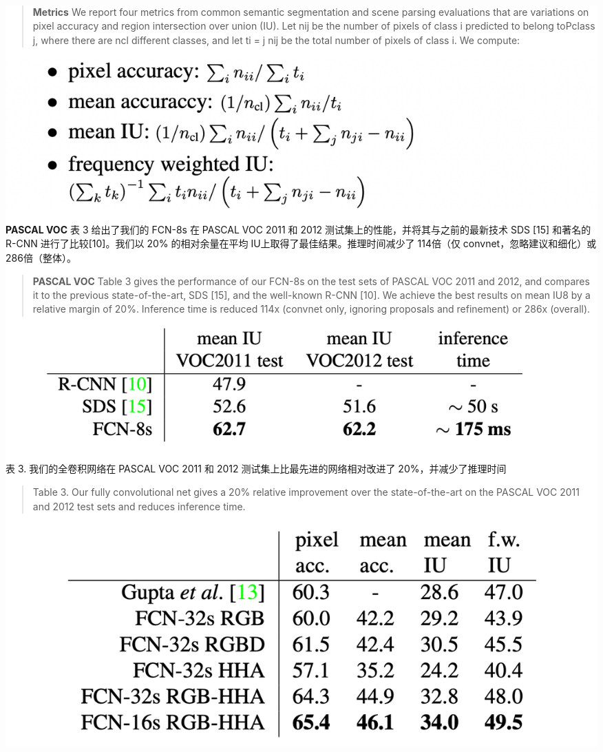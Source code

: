 >**Metrics** We report four metrics from common semantic segmentation and scene parsing evaluations that are variations on pixel accuracy and region intersection over union (IU). Let nij be the number of pixels of class i predicted to belong toPclass j, where there are ncl different classes, and let ti = j nij be the total number of pixels of class i. We compute:

![image-20220501153708086.png](fcn/image-20220501153708086.png)

**PASCAL VOC** 表 3 给出了我们的 FCN-8s 在 PASCAL VOC 2011 和 2012 测试集上的性能，并将其与之前的最新技术 SDS [15] 和著名的 R-CNN 进行了比较[10]。我们以 20% 的相对余量在平均 IU上取得了最佳结果。推理时间减少了 114倍（仅 convnet，忽略建议和细化）或 286倍（整体）。

>**PASCAL VOC** Table 3 gives the performance of our FCN-8s on the test sets of PASCAL VOC 2011 and 2012, and compares it to the previous state-of-the-art, SDS [15], and the well-known R-CNN [10]. We achieve the best results on mean IU8 by a relative margin of 20%. Inference time is reduced 114x (convnet only, ignoring proposals and refinement) or 286x (overall).



![image-20220501154406487.png](fcn/image-20220501154406487.png)

表 3. 我们的全卷积网络在 PASCAL VOC 2011 和 2012 测试集上比最先进的网络相对改进了 20%，并减少了推理时间

> Table 3. Our fully convolutional net gives a 20% relative improvement over the state-of-the-art on the PASCAL VOC 2011 and 2012 test sets and reduces inference time.





>

![image-20220501154821089.png](fcn/image-20220501154821089.png)

